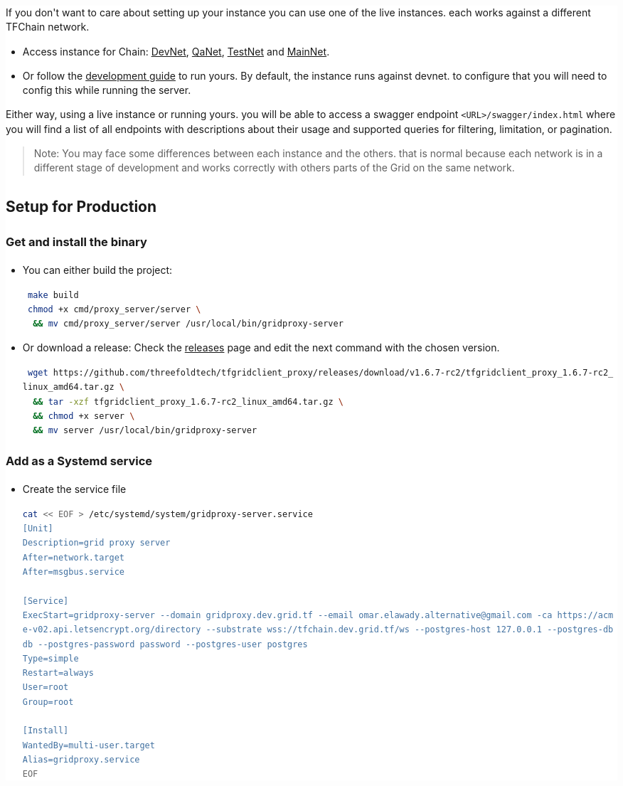 If you don't want to care about setting up your instance you can use one of the live instances. each works against a different TFChain network.

- Access instance for Chain: [DevNet](https://gridproxy.dev.grid.tf/), [QaNet](https://gridproxy.qa.grid.tf/), [TestNet](https://gridproxy.test.grid.tf/) and [MainNet](https://gridproxy.grid.tf/).

- Or follow the [development guide](#Start-Development) to run yours.
  By default, the instance runs against devnet. to configure that you will need to config this while running the server.

Either way, using a live instance or running yours. you will be able to access a swagger endpoint `<URL>/swagger/index.html` where you will find a list of all endpoints with descriptions about their usage and supported queries for filtering, limitation, or pagination.

> Note: You may face some differences between each instance and the others. that is normal because each network is in a different stage of development and works correctly with others parts of the Grid on the same network.



## Setup for Production

### Get and install the binary

- You can either build the project:
  ```bash
   make build
   chmod +x cmd/proxy_server/server \
    && mv cmd/proxy_server/server /usr/local/bin/gridproxy-server
  ```
- Or download a release:
  Check the [releases](https://github.com/threefoldtech/tfgridclient_proxy/releases) page and edit the next command with the chosen version.
  ```bash
   wget https://github.com/threefoldtech/tfgridclient_proxy/releases/download/v1.6.7-rc2/tfgridclient_proxy_1.6.7-rc2_linux_amd64.tar.gz \
    && tar -xzf tfgridclient_proxy_1.6.7-rc2_linux_amd64.tar.gz \
    && chmod +x server \
    && mv server /usr/local/bin/gridproxy-server
  ```

### Add as a Systemd service

- Create the service file

  ```bash
  cat << EOF > /etc/systemd/system/gridproxy-server.service
  [Unit]
  Description=grid proxy server
  After=network.target
  After=msgbus.service

  [Service]
  ExecStart=gridproxy-server --domain gridproxy.dev.grid.tf --email omar.elawady.alternative@gmail.com -ca https://acme-v02.api.letsencrypt.org/directory --substrate wss://tfchain.dev.grid.tf/ws --postgres-host 127.0.0.1 --postgres-db db --postgres-password password --postgres-user postgres
  Type=simple
  Restart=always
  User=root
  Group=root

  [Install]
  WantedBy=multi-user.target
  Alias=gridproxy.service
  EOF
  ```
